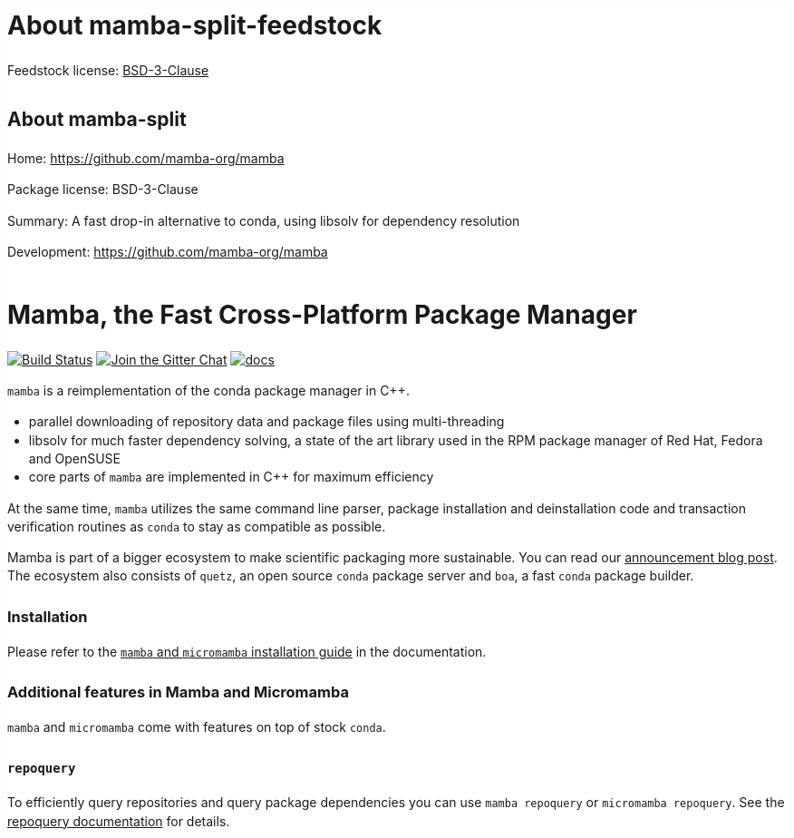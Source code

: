 About mamba-split-feedstock
===========================

Feedstock license: [BSD-3-Clause](https://github.com/conda-forge/mamba-feedstock/blob/main/LICENSE.txt)


About mamba-split
-----------------

Home: https://github.com/mamba-org/mamba

Package license: BSD-3-Clause

Summary: A fast drop-in alternative to conda, using libsolv for dependency resolution

Development: https://github.com/mamba-org/mamba

# Mamba, the Fast Cross-Platform Package Manager

[![Build Status](https://github.com/mamba-org/mamba/workflows/CI/badge.svg)](https://github.com/mamba-org/mamba/actions)
[![Join the Gitter Chat](https://badges.gitter.im/Join%20Chat.svg)](https://gitter.im/mamba-org/Lobby?utm_source=badge&utm_medium=badge&utm_campaign=pr-badge&utm_content=badge)
[![docs](https://readthedocs.org/projects/mamba/badge/?version=latest&style=flat)](https://mamba.readthedocs.io/en/latest)

`mamba` is a reimplementation of the conda package manager in C++.

- parallel downloading of repository data and package files using multi-threading
- libsolv for much faster dependency solving, a state of the art library used in the RPM package manager of Red Hat, Fedora and OpenSUSE
- core parts of `mamba` are implemented in C++ for maximum efficiency

At the same time, `mamba` utilizes the same command line parser, package installation and deinstallation code and transaction verification routines as `conda` to stay as compatible as possible.

Mamba is part of a bigger ecosystem to make scientific packaging more sustainable. You can read our [announcement blog post](https://medium.com/@QuantStack/open-software-packaging-for-science-61cecee7fc23).
The ecosystem also consists of `quetz`, an open source `conda` package server and `boa`, a fast `conda` package builder.

### Installation

Please refer to the [`mamba` and `micromamba` installation guide](https://mamba.readthedocs.io/en/latest/installation.html) in the documentation.

### Additional features in Mamba and Micromamba

`mamba` and `micromamba` come with features on top of stock `conda`.

### `repoquery`

To efficiently query repositories and query package dependencies you can use `mamba repoquery` or `micromamba repoquery`.
See the [repoquery documentation](https://mamba.readthedocs.io/en/latest/user_guide/mamba.html#repoquery) for details.

